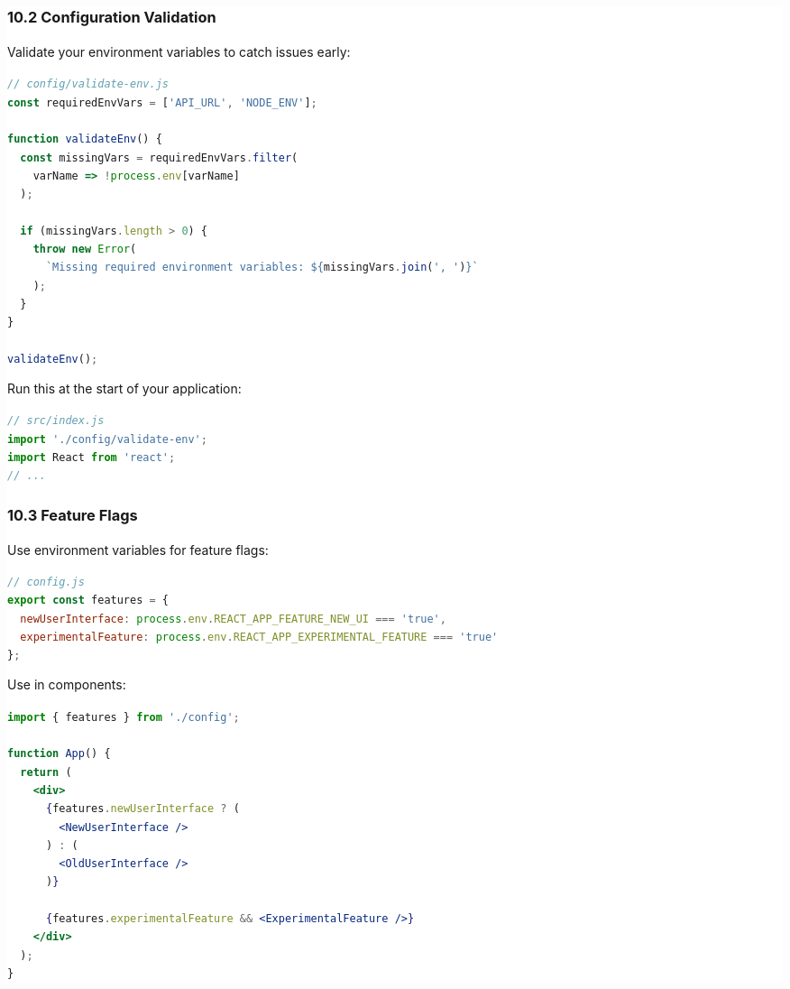 ### 10.2 Configuration Validation

Validate your environment variables to catch issues early:

```javascript
// config/validate-env.js
const requiredEnvVars = ['API_URL', 'NODE_ENV'];

function validateEnv() {
  const missingVars = requiredEnvVars.filter(
    varName => !process.env[varName]
  );
  
  if (missingVars.length > 0) {
    throw new Error(
      `Missing required environment variables: ${missingVars.join(', ')}`
    );
  }
}

validateEnv();
```

Run this at the start of your application:

```javascript
// src/index.js
import './config/validate-env';
import React from 'react';
// ...
```

### 10.3 Feature Flags

Use environment variables for feature flags:

```javascript
// config.js
export const features = {
  newUserInterface: process.env.REACT_APP_FEATURE_NEW_UI === 'true',
  experimentalFeature: process.env.REACT_APP_EXPERIMENTAL_FEATURE === 'true'
};
```

Use in components:

```jsx
import { features } from './config';

function App() {
  return (
    <div>
      {features.newUserInterface ? (
        <NewUserInterface />
      ) : (
        <OldUserInterface />
      )}
    
      {features.experimentalFeature && <ExperimentalFeature />}
    </div>
  );
}
```
